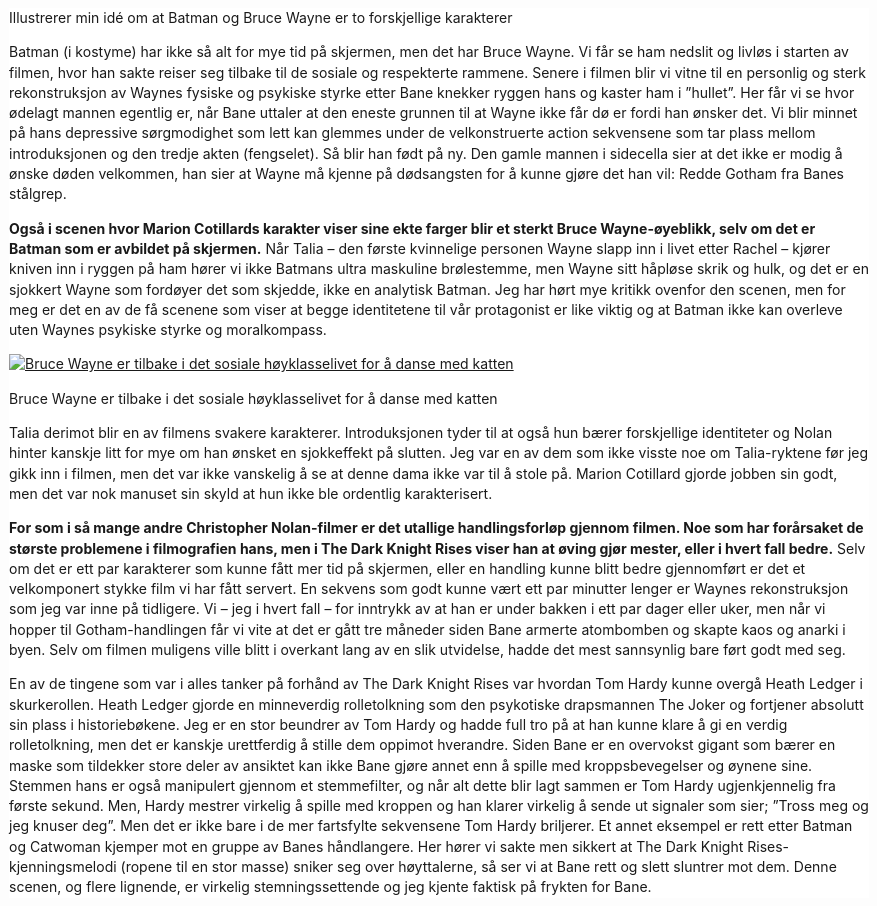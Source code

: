   <p class="wp-caption-text">
    Illustrerer min idé om at Batman og Bruce Wayne er to forskjellige karakterer
  </p>
</div>

Batman (i kostyme) har ikke så alt for mye tid på skjermen, men det har Bruce Wayne. Vi får se ham nedslit og livløs i starten av filmen, hvor han sakte reiser seg tilbake til de sosiale og respekterte rammene. Senere i filmen blir vi vitne til en personlig og sterk rekonstruksjon av Waynes fysiske og psykiske styrke etter Bane knekker ryggen hans og kaster ham i ”hullet”. Her får vi se hvor ødelagt mannen egentlig er, når Bane uttaler at den eneste grunnen til at Wayne ikke får dø er fordi han ønsker det. Vi blir minnet på hans depressive sørgmodighet som lett kan glemmes under de velkonstruerte action sekvensene som tar plass mellom introduksjonen og den tredje akten (fengselet). Så blir han født på ny. Den gamle mannen i sidecella sier at det ikke er modig å ønske døden velkommen, han sier at Wayne må kjenne på dødsangsten for å kunne gjøre det han vil: Redde Gotham fra Banes stålgrep.

**Også i scenen hvor Marion Cotillards karakter viser sine ekte farger blir et sterkt Bruce Wayne-øyeblikk, selv om det er Batman som er avbildet på skjermen.** Når Talia – den første kvinnelige personen Wayne slapp inn i livet etter Rachel – kjører kniven inn i ryggen på ham hører vi ikke Batmans ultra maskuline brølestemme, men Wayne sitt håpløse skrik og hulk, og det er en sjokkert Wayne som fordøyer det som skjedde, ikke en analytisk Batman. Jeg har hørt mye kritikk ovenfor den scenen, men for meg er det en av de få scenene som viser at begge identitetene til vår protagonist er like viktig og at Batman ikke kan overleve uten Waynes psykiske styrke og moralkompass.

<div id="attachment_5584" style="width: 630px" class="wp-caption alignnone">
  <a href="http://filmbloggen.net/2012/07/31/en-verdig-konklusjon-av-batman-trilogien/dark-knight-rises-3/" rel="attachment wp-att-5584"><img class="size-large wp-image-5584" src="http://filmbloggen.net/wp-content/uploads//2012/07/10-620x310.jpg" alt="Bruce Wayne er tilbake i det sosiale høyklasselivet for å danse med katten" width="620" height="310" /></a> 
  
  <p class="wp-caption-text">
    Bruce Wayne er tilbake i det sosiale høyklasselivet for å danse med katten
  </p>
</div>

Talia derimot blir en av filmens svakere karakterer. Introduksjonen tyder til at også hun bærer forskjellige identiteter og Nolan hinter kanskje litt for mye om han ønsket en sjokkeffekt på slutten. Jeg var en av dem som ikke visste noe om Talia-ryktene før jeg gikk inn i filmen, men det var ikke vanskelig å se at denne dama ikke var til å stole på. Marion Cotillard gjorde jobben sin godt, men det var nok manuset sin skyld at hun ikke ble ordentlig karakterisert.

**For som i så mange andre Christopher Nolan-filmer er det utallige handlingsforløp gjennom filmen. Noe som har forårsaket de største problemene i filmografien hans, men i The Dark Knight Rises viser han at øving gjør mester, eller i hvert fall bedre.** Selv om det er ett par karakterer som kunne fått mer tid på skjermen, eller en handling kunne blitt bedre gjennomført er det et velkomponert stykke film vi har fått servert. En sekvens som godt kunne vært ett par minutter lenger er Waynes rekonstruksjon som jeg var inne på tidligere. Vi – jeg i hvert fall – for inntrykk av at han er under bakken i ett par dager eller uker, men når vi hopper til Gotham-handlingen får vi vite at det er gått tre måneder siden Bane armerte atombomben og skapte kaos og anarki i byen. Selv om filmen muligens ville blitt i overkant lang av en slik utvidelse, hadde det mest sannsynlig bare ført godt med seg.

En av de tingene som var i alles tanker på forhånd av The Dark Knight Rises var hvordan Tom Hardy kunne overgå Heath Ledger i skurkerollen. Heath Ledger gjorde en minneverdig rolletolkning som den psykotiske drapsmannen The Joker og fortjener absolutt sin plass i historiebøkene. Jeg er en stor beundrer av Tom Hardy og hadde full tro på at han kunne klare å gi en verdig rolletolkning, men det er kanskje urettferdig å stille dem oppimot hverandre. Siden Bane er en overvokst gigant som bærer en maske som tildekker store deler av ansiktet kan ikke Bane gjøre annet enn å spille med kroppsbevegelser og øynene sine. Stemmen hans er også manipulert gjennom et stemmefilter, og når alt dette blir lagt sammen er Tom Hardy ugjenkjennelig fra første sekund. Men, Hardy mestrer virkelig å spille med kroppen og han klarer virkelig å sende ut signaler som sier; ”Tross meg og jeg knuser deg”. Men det er ikke bare i de mer fartsfylte sekvensene Tom Hardy briljerer. Et annet eksempel er rett etter Batman og Catwoman kjemper mot en gruppe av Banes håndlangere. Her hører vi sakte men sikkert at The Dark Knight Rises-kjenningsmelodi (ropene til en stor masse) sniker seg over høyttalerne, så ser vi at Bane rett og slett sluntrer mot dem. Denne scenen, og flere lignende, er virkelig stemningssettende og jeg kjente faktisk på frykten for Bane.
